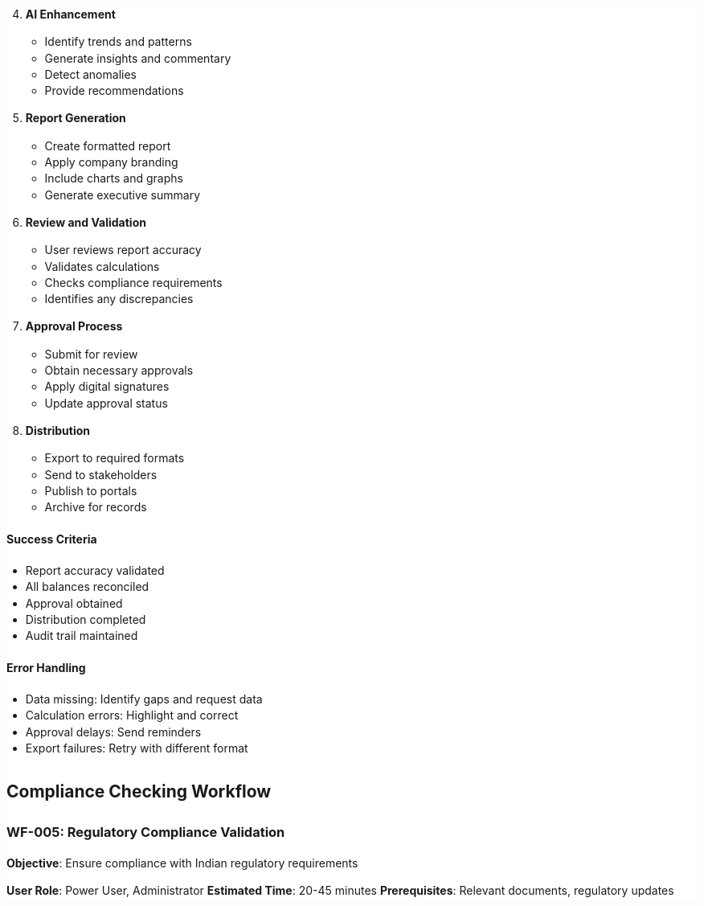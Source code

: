 4. **AI Enhancement**
   - Identify trends and patterns
   - Generate insights and commentary
   - Detect anomalies
   - Provide recommendations

5. **Report Generation**
   - Create formatted report
   - Apply company branding
   - Include charts and graphs
   - Generate executive summary

6. **Review and Validation**
   - User reviews report accuracy
   - Validates calculations
   - Checks compliance requirements
   - Identifies any discrepancies

7. **Approval Process**
   - Submit for review
   - Obtain necessary approvals
   - Apply digital signatures
   - Update approval status

8. **Distribution**
   - Export to required formats
   - Send to stakeholders
   - Publish to portals
   - Archive for records

#### Success Criteria
- Report accuracy validated
- All balances reconciled
- Approval obtained
- Distribution completed
- Audit trail maintained

#### Error Handling
- Data missing: Identify gaps and request data
- Calculation errors: Highlight and correct
- Approval delays: Send reminders
- Export failures: Retry with different format

## Compliance Checking Workflow

### WF-005: Regulatory Compliance Validation

**Objective**: Ensure compliance with Indian regulatory requirements

**User Role**: Power User, Administrator
**Estimated Time**: 20-45 minutes
**Prerequisites**: Relevant documents, regulatory updates
